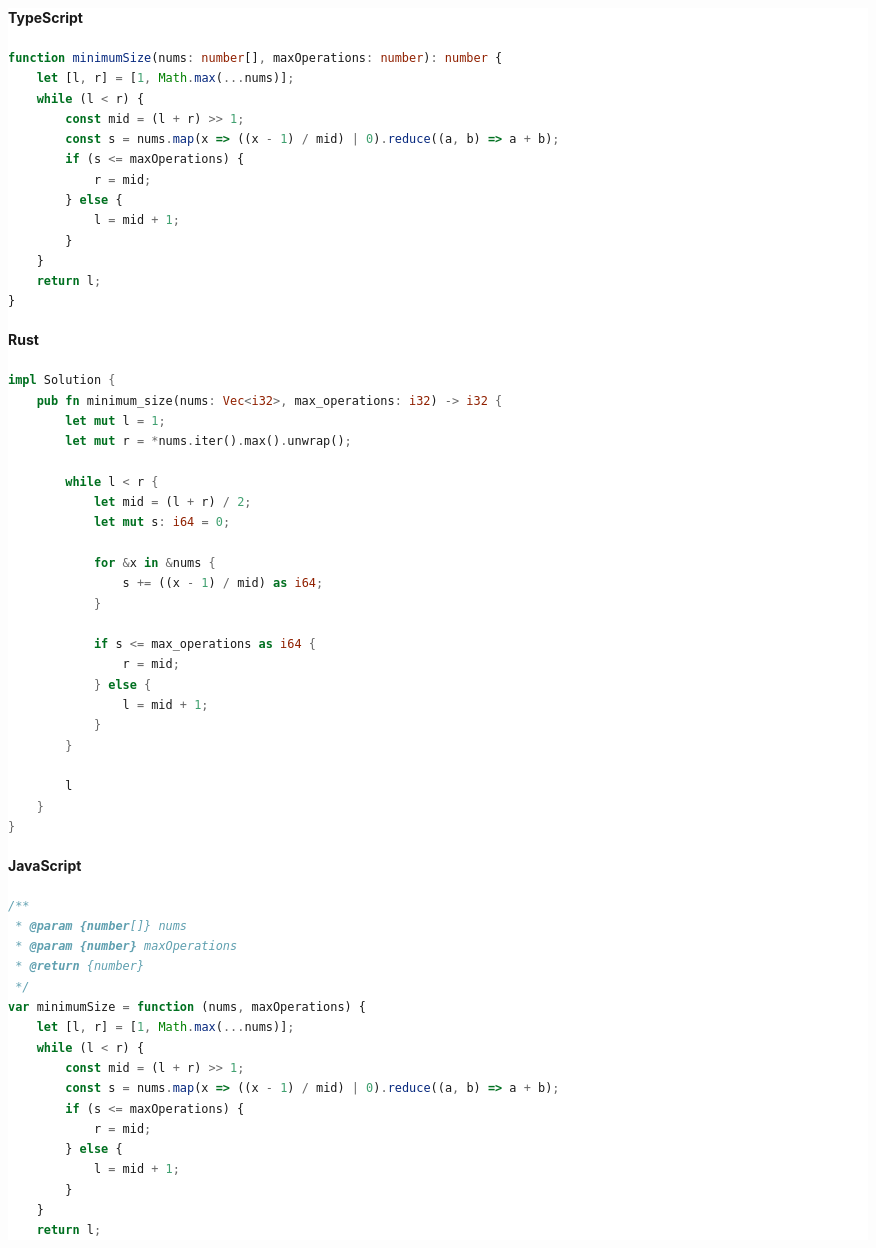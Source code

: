 #### TypeScript

```ts
function minimumSize(nums: number[], maxOperations: number): number {
    let [l, r] = [1, Math.max(...nums)];
    while (l < r) {
        const mid = (l + r) >> 1;
        const s = nums.map(x => ((x - 1) / mid) | 0).reduce((a, b) => a + b);
        if (s <= maxOperations) {
            r = mid;
        } else {
            l = mid + 1;
        }
    }
    return l;
}
```

#### Rust

```rust
impl Solution {
    pub fn minimum_size(nums: Vec<i32>, max_operations: i32) -> i32 {
        let mut l = 1;
        let mut r = *nums.iter().max().unwrap();

        while l < r {
            let mid = (l + r) / 2;
            let mut s: i64 = 0;

            for &x in &nums {
                s += ((x - 1) / mid) as i64;
            }

            if s <= max_operations as i64 {
                r = mid;
            } else {
                l = mid + 1;
            }
        }

        l
    }
}
```

#### JavaScript

```js
/**
 * @param {number[]} nums
 * @param {number} maxOperations
 * @return {number}
 */
var minimumSize = function (nums, maxOperations) {
    let [l, r] = [1, Math.max(...nums)];
    while (l < r) {
        const mid = (l + r) >> 1;
        const s = nums.map(x => ((x - 1) / mid) | 0).reduce((a, b) => a + b);
        if (s <= maxOperations) {
            r = mid;
        } else {
            l = mid + 1;
        }
    }
    return l;
```